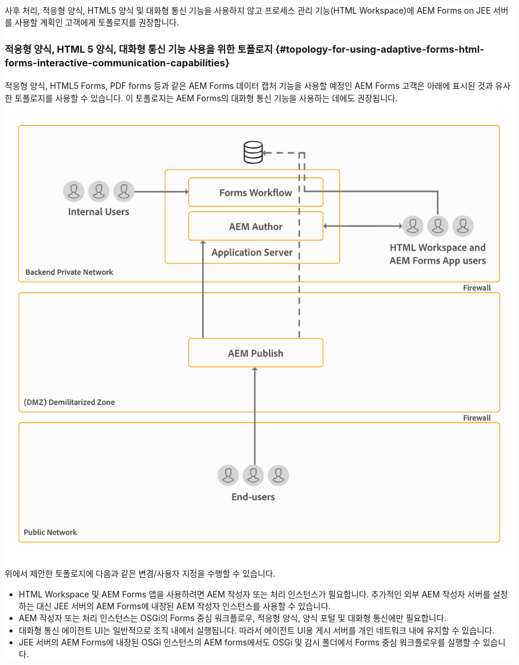 사후 처리, 적응형 양식, HTML5 양식 및 대화형 통신 기능을 사용하지 않고 프로세스 관리 기능(HTML Workspace)에 AEM Forms on JEE 서버를 사용할 계획인 고객에게 토폴로지를 권장합니다.

### 적응형 양식, HTML 5 양식, 대화형 통신 기능 사용을 위한 토폴로지 {#topology-for-using-adaptive-forms-html-forms-interactive-communication-capabilities}

적응형 양식, HTML5 Forms, PDF forms 등과 같은 AEM Forms 데이터 캡처 기능을 사용할 예정인 AEM Forms 고객은 아래에 표시된 것과 유사한 토폴로지를 사용할 수 있습니다. 이 토폴로지는 AEM Forms의 대화형 통신 기능을 사용하는 데에도 권장됩니다.

![forms-osgi-modules를 사용하는 토폴로지](assets/topology-for-using-forms-osgi-modules.png)

위에서 제안한 토폴로지에 다음과 같은 변경/사용자 지정을 수행할 수 있습니다.

* HTML Workspace 및 AEM Forms 앱을 사용하려면 AEM 작성자 또는 처리 인스턴스가 필요합니다. 추가적인 외부 AEM 작성자 서버를 설정하는 대신 JEE 서버의 AEM Forms에 내장된 AEM 작성자 인스턴스를 사용할 수 있습니다.
* AEM 작성자 또는 처리 인스턴스는 OSGi의 Forms 중심 워크플로우, 적응형 양식, 양식 포털 및 대화형 통신에만 필요합니다.
* 대화형 통신 에이전트 UI는 일반적으로 조직 내에서 실행됩니다. 따라서 에이전트 UI용 게시 서버를 개인 네트워크 내에 유지할 수 있습니다.
* JEE 서버의 AEM Forms에 내장된 OSGi 인스턴스의 AEM forms에서도 OSGi 및 감시 폴더에서 Forms 중심 워크플로우를 실행할 수 있습니다.
